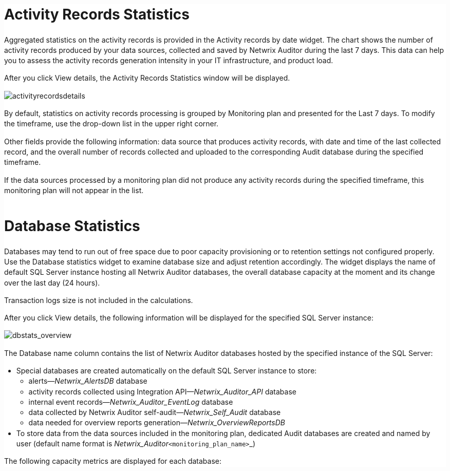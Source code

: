 # Activity Records Statistics

Aggregated statistics on the activity records is provided in the Activity records by date widget.
The chart shows the number of activity records produced by your data sources, collected and saved by
Netwrix Auditor during the last 7 days. This data can help you to assess the activity records
generation intensity in your IT infrastructure, and product load.

After you click View details, the Activity Records Statistics window will be displayed.

![activityrecordsdetails](/img/versioned_docs/auditor_10.6/auditor/admin/healthstatus/dashboard/activityrecordsdetails.webp)

By default, statistics on activity records processing is grouped by Monitoring plan and presented
for the Last 7 days. To modify the timeframe, use the drop-down list in the upper right corner.

Other fields provide the following information: data source that produces activity records, with
date and time of the last collected record, and the overall number of records collected and uploaded
to the corresponding Audit database during the specified timeframe.

If the data sources processed by a monitoring plan did not produce any activity records during the
specified timeframe, this monitoring plan will not appear in the list.

# Database Statistics

Databases may tend to run out of free space due to poor capacity provisioning or to retention
settings not configured properly. Use the Database statistics widget to examine database size and
adjust retention accordingly. The widget displays the name of default SQL Server instance hosting
all Netwrix Auditor databases, the overall database capacity at the moment and its change over the
last day (24 hours).

Transaction logs size is not included in the calculations.

After you click View details, the following information will be displayed for the specified SQL
Server instance:

![dbstats_overview](/img/versioned_docs/auditor_10.6/auditor/admin/healthstatus/dashboard/dbstats_overview.webp)

The Database name column contains the list of Netwrix Auditor databases hosted by the specified
instance of the SQL Server:

- Special databases are created automatically on the default SQL Server instance to store:
  - alerts—_Netwrix_AlertsDB_ database
  - activity records collected using Integration API—_Netwrix_Auditor_API_ database
  - internal event records—_Netwrix_Auditor_EventLog_ database
  - data collected by Netwrix Auditor self-audit—_Netwrix_Self_Audit_ database
  - data needed for overview reports generation—_Netwrix_OverviewReportsDB_
- To store data from the data sources included in the monitoring plan, dedicated Audit databases are
  created and named by user (default name format is _Netwrix_Auditor_`<monitoring_plan_name>`\_)

The following capacity metrics are displayed for each database:
